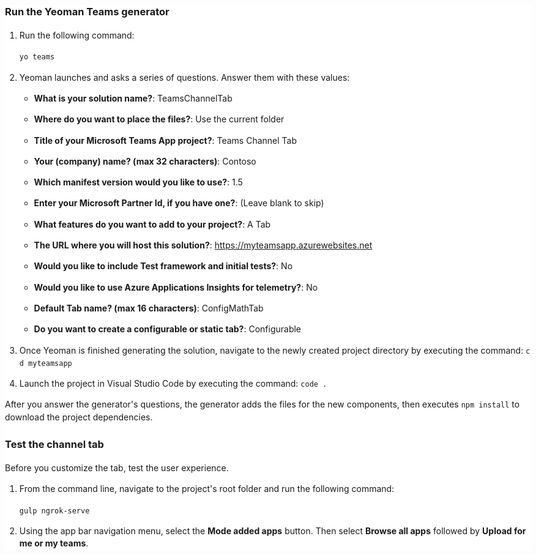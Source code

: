### Run the Yeoman Teams generator

1. Run the following command:

    ```powershell
    yo teams
    ```

1. Yeoman launches and asks a series of questions. Answer them with these values:

    - **What is your solution name?**: TeamsChannelTab

    - **Where do you want to place the files?**: Use the current folder

    - **Title of your Microsoft Teams App project?**: Teams Channel Tab

    - **Your (company) name? (max 32 characters)**: Contoso

    - **Which manifest version would you like to use?**: 1.5

    - **Enter your Microsoft Partner Id, if you have one?**: (Leave blank to skip)

    - **What features do you want to add to your project?**: A Tab

    - **The URL where you will host this solution?**: https://myteamsapp.azurewebsites.net

    - **Would you like to include Test framework and initial tests?**: No

    - **Would you like to use Azure Applications Insights for telemetry?**: No

    - **Default Tab name? (max 16 characters)**: ConfigMathTab

    - **Do you want to create a configurable or static tab?**: Configurable

1. Once Yeoman is finished generating the solution, navigate to the newly created project directory by executing the command: `cd myteamsapp`

1. Launch the project in Visual Studio Code by executing the command: `code .`

After you answer the generator's questions, the generator adds the files for the new components, then executes `npm install` to download the project dependencies.

### Test the channel tab

Before you customize the tab, test the user experience.

1. From the command line, navigate to the project's root folder and run the following command:

    ```powershell
    gulp ngrok-serve
    ```

1. Using the app bar navigation menu, select the **Mode added apps** button. Then select **Browse all apps** followed by **Upload for me or my teams**.
